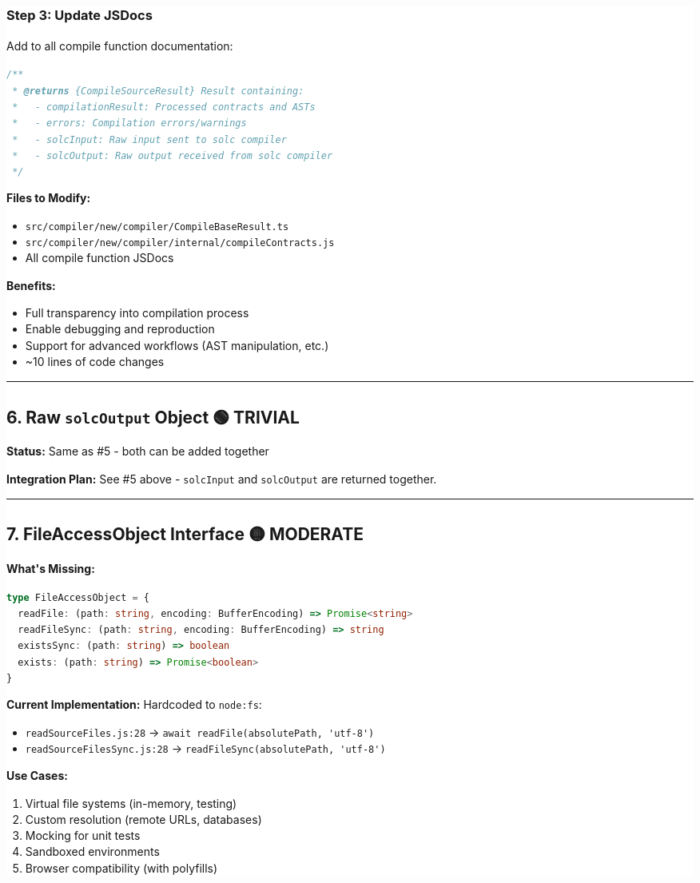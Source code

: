 ### Step 3: Update JSDocs
Add to all compile function documentation:
```javascript
/**
 * @returns {CompileSourceResult} Result containing:
 *   - compilationResult: Processed contracts and ASTs
 *   - errors: Compilation errors/warnings
 *   - solcInput: Raw input sent to solc compiler
 *   - solcOutput: Raw output received from solc compiler
 */
```

**Files to Modify:**
- `src/compiler/new/compiler/CompileBaseResult.ts`
- `src/compiler/new/compiler/internal/compileContracts.js`
- All compile function JSDocs

**Benefits:**
- Full transparency into compilation process
- Enable debugging and reproduction
- Support for advanced workflows (AST manipulation, etc.)
- ~10 lines of code changes

---

## 6. Raw `solcOutput` Object 🟢 TRIVIAL

**Status:** Same as #5 - both can be added together

**Integration Plan:** See #5 above - `solcInput` and `solcOutput` are returned together.

---

## 7. FileAccessObject Interface 🟡 MODERATE

**What's Missing:**
```typescript
type FileAccessObject = {
  readFile: (path: string, encoding: BufferEncoding) => Promise<string>
  readFileSync: (path: string, encoding: BufferEncoding) => string
  existsSync: (path: string) => boolean
  exists: (path: string) => Promise<boolean>
}
```

**Current Implementation:**
Hardcoded to `node:fs`:
- `readSourceFiles.js:28` → `await readFile(absolutePath, 'utf-8')`
- `readSourceFilesSync.js:28` → `readFileSync(absolutePath, 'utf-8')`

**Use Cases:**
1. Virtual file systems (in-memory, testing)
2. Custom resolution (remote URLs, databases)
3. Mocking for unit tests
4. Sandboxed environments
5. Browser compatibility (with polyfills)
